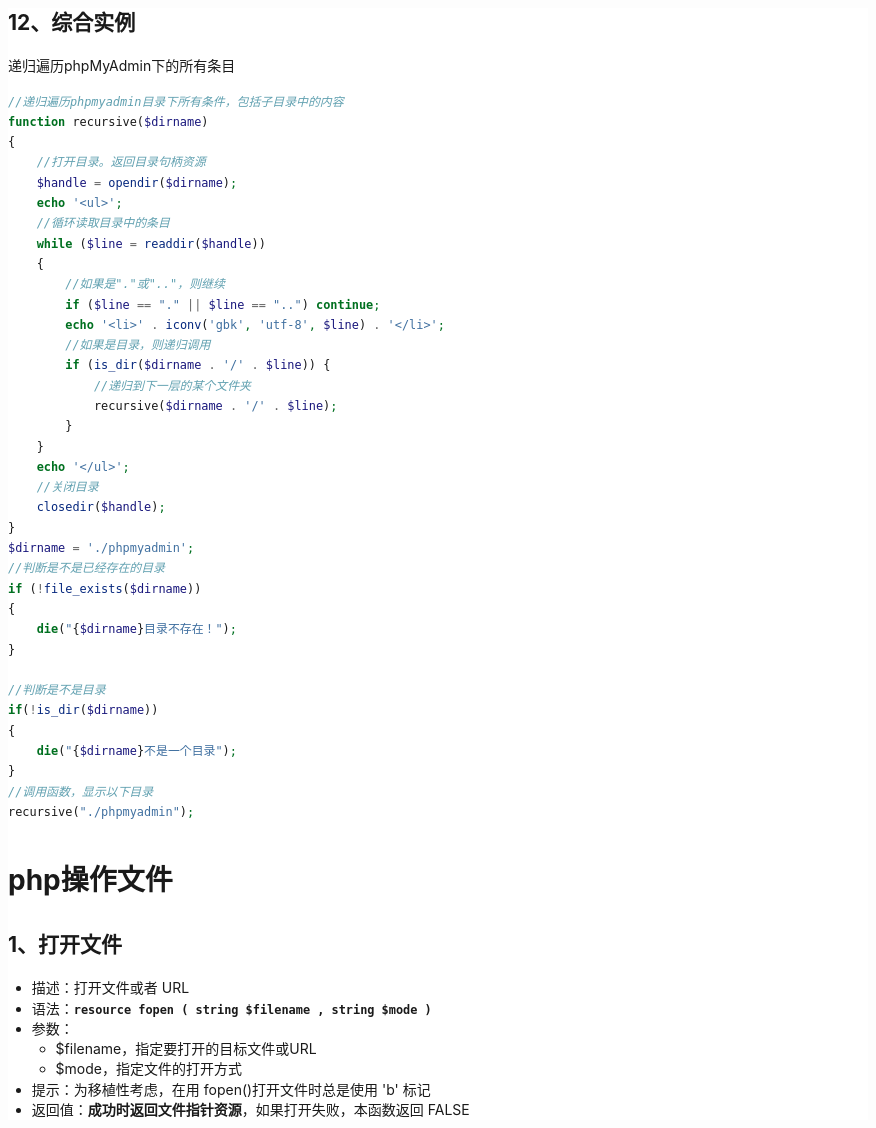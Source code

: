 ## 12、综合实例

递归遍历phpMyAdmin下的所有条目 

```php
//递归遍历phpmyadmin目录下所有条件，包括子目录中的内容
function recursive($dirname)
{
    //打开目录。返回目录句柄资源
    $handle = opendir($dirname);
    echo '<ul>';
    //循环读取目录中的条目
    while ($line = readdir($handle))
    {
        //如果是"."或".."，则继续
        if ($line == "." || $line == "..") continue;
        echo '<li>' . iconv('gbk', 'utf-8', $line) . '</li>';
        //如果是目录，则递归调用
        if (is_dir($dirname . '/' . $line)) {
            //递归到下一层的某个文件夹
            recursive($dirname . '/' . $line);
        }
    }
    echo '</ul>';
    //关闭目录
    closedir($handle);
}
$dirname = './phpmyadmin';
//判断是不是已经存在的目录
if (!file_exists($dirname))
{
    die("{$dirname}目录不存在！");
}

//判断是不是目录
if(!is_dir($dirname))
{
    die("{$dirname}不是一个目录");
}
//调用函数，显示以下目录
recursive("./phpmyadmin");
```

# php操作文件

## 1、打开文件

- 描述：打开文件或者 URL
- 语法：**`resource fopen ( string $filename , string $mode )`**
- 参数：
  - $filename，指定要打开的目标文件或URL
  - $mode，指定文件的打开方式
- 提示：为移植性考虑，在用 fopen()打开文件时总是使用 'b' 标记
- 返回值：**成功时返回文件指针资源**，如果打开失败，本函数返回 FALSE
